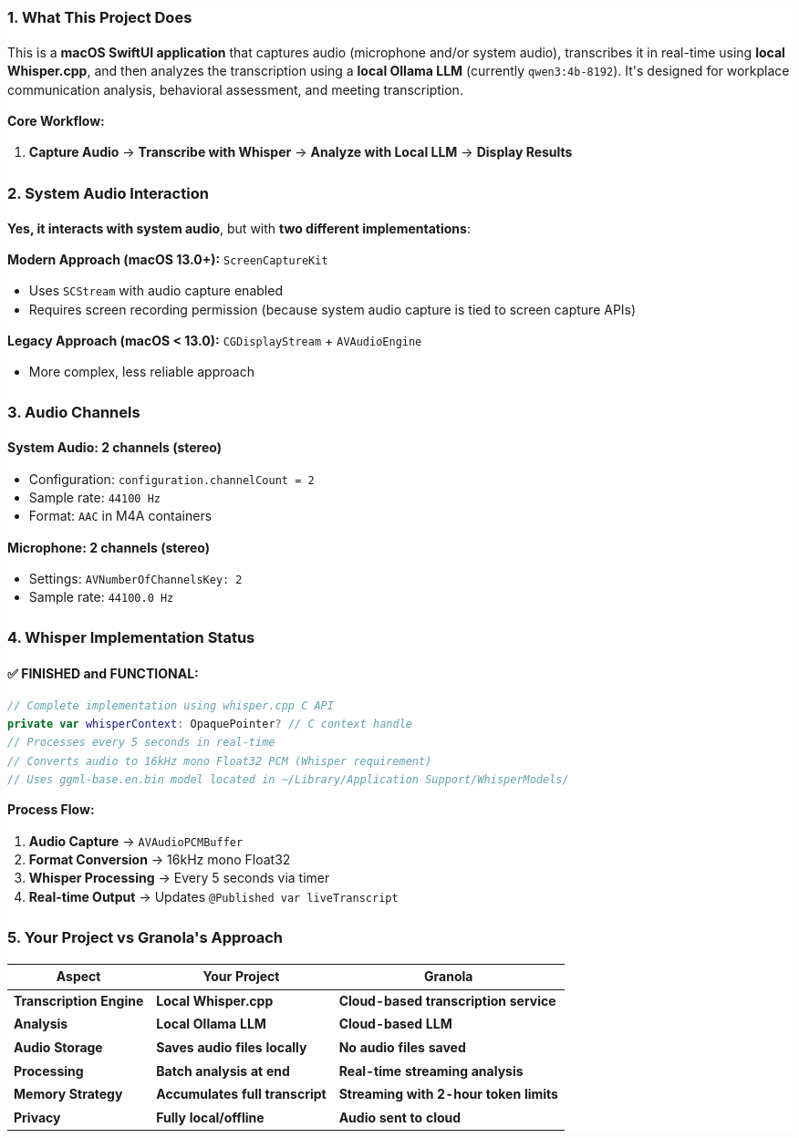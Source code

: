 ### **1. What This Project Does**

This is a **macOS SwiftUI application** that captures audio (microphone and/or system audio), transcribes it in real-time using **local Whisper.cpp**, and then analyzes the transcription using a **local Ollama LLM** (currently `qwen3:4b-8192`). It's designed for workplace communication analysis, behavioral assessment, and meeting transcription.

**Core Workflow:**
1. **Capture Audio** → **Transcribe with Whisper** → **Analyze with Local LLM** → **Display Results**

### **2. System Audio Interaction**

**Yes, it interacts with system audio**, but with **two different implementations**:

**Modern Approach (macOS 13.0+):** `ScreenCaptureKit`
- Uses `SCStream` with audio capture enabled
- Requires screen recording permission (because system audio capture is tied to screen capture APIs)

**Legacy Approach (macOS < 13.0):** `CGDisplayStream` + `AVAudioEngine` 
- More complex, less reliable approach

### **3. Audio Channels**

**System Audio: 2 channels (stereo)**
- Configuration: `configuration.channelCount = 2`
- Sample rate: `44100 Hz`
- Format: `AAC` in M4A containers

**Microphone: 2 channels (stereo)**
- Settings: `AVNumberOfChannelsKey: 2`
- Sample rate: `44100.0 Hz`

### **4. Whisper Implementation Status**

**✅ FINISHED and FUNCTIONAL:**

```swift:MacAudioRecorder/WhisperTranscriber.swift
// Complete implementation using whisper.cpp C API
private var whisperContext: OpaquePointer? // C context handle
// Processes every 5 seconds in real-time
// Converts audio to 16kHz mono Float32 PCM (Whisper requirement)
// Uses ggml-base.en.bin model located in ~/Library/Application Support/WhisperModels/
```

**Process Flow:**
1. **Audio Capture** → `AVAudioPCMBuffer`
2. **Format Conversion** → 16kHz mono Float32 
3. **Whisper Processing** → Every 5 seconds via timer
4. **Real-time Output** → Updates `@Published var liveTranscript`

### **5. Your Project vs Granola's Approach**

| **Aspect** | **Your Project** | **Granola** |
|------------|------------------|-------------|
| **Transcription Engine** | **Local Whisper.cpp** | **Cloud-based transcription service** |
| **Analysis** | **Local Ollama LLM** | **Cloud-based LLM** |
| **Audio Storage** | **Saves audio files locally** | **No audio files saved** |
| **Processing** | **Batch analysis at end** | **Real-time streaming analysis** |
| **Memory Strategy** | **Accumulates full transcript** | **Streaming with 2-hour token limits** |
| **Privacy** | **Fully local/offline** | **Audio sent to cloud** |
